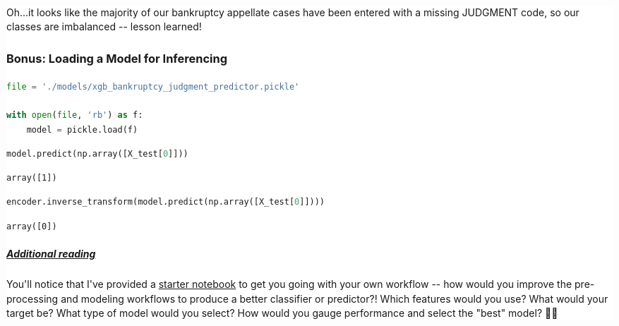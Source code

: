 

Oh...it looks like the majority of our bankruptcy appellate cases have been entered with a missing JUDGMENT code, so our classes are imbalanced -- lesson learned!

### Bonus: Loading a Model for Inferencing


```python
file = './models/xgb_bankruptcy_judgment_predictor.pickle'

with open(file, 'rb') as f:
    model = pickle.load(f)
```


```python
model.predict(np.array([X_test[0]]))
```




    array([1])




```python
encoder.inverse_transform(model.predict(np.array([X_test[0]])))
```




    array([0])



##### [Additional reading](https://machinelearningmastery.com/data-preparation-gradient-boosting-xgboost-python/)

You'll notice that I've provided a [starter notebook](https://github.com/flatiron-school/DS-Deloitte-07062022/blob/main/supplemental/XGBoost%20Challenge/Starter%20Notebook.ipynb) to get you going with your own workflow -- how would you improve the pre-processing and modeling workflows to produce a better classifier or predictor?! Which features would you use? What would your target be? What type of model would you select? How would you gauge performance and select the "best" model? 🤔🤓
